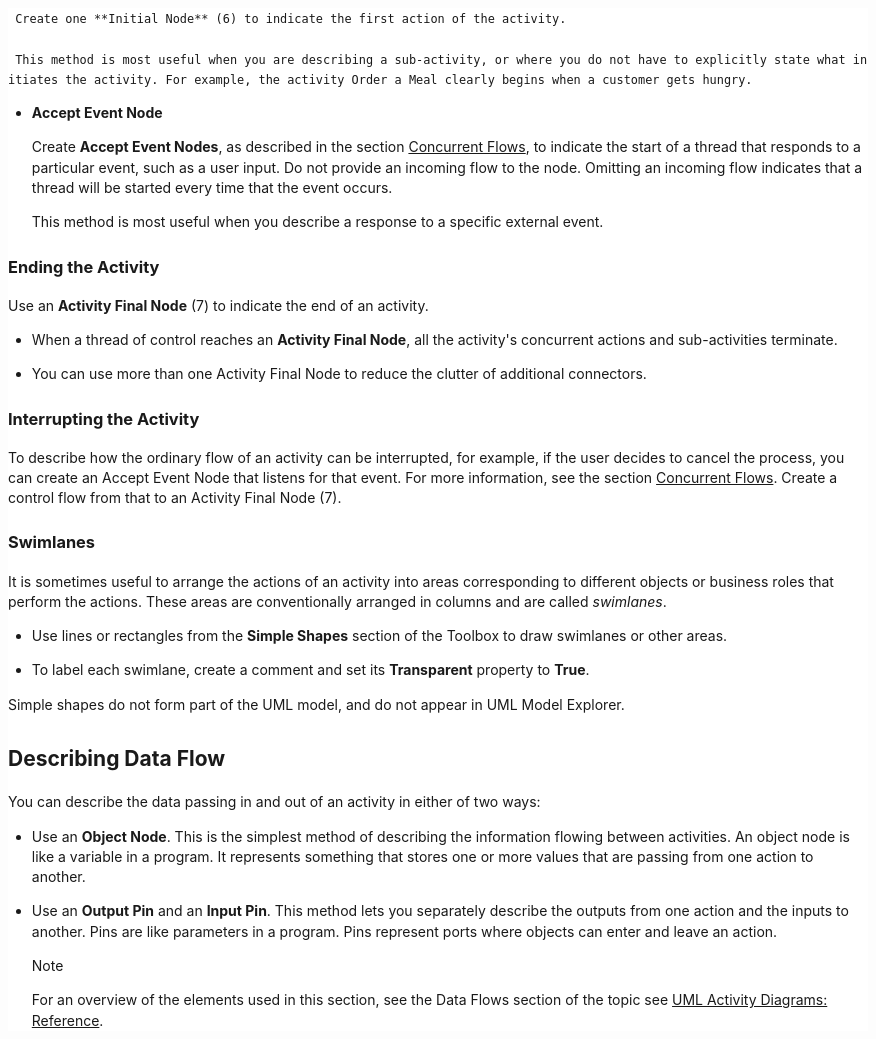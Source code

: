      Create one **Initial Node** (6) to indicate the first action of the activity.  
  
     This method is most useful when you are describing a sub-activity, or where you do not have to explicitly state what initiates the activity. For example, the activity Order a Meal clearly begins when a customer gets hungry.  
  
-   **Accept Event Node**  
  
     Create **Accept Event Nodes**, as described in the section [Concurrent Flows](#Concurrent), to indicate the start of a thread that responds to a particular event, such as a user input. Do not provide an incoming flow to the node. Omitting an incoming flow indicates that a thread will be started every time that the event occurs.  
  
     This method is most useful when you describe a response to a specific external event.  
  
### Ending the Activity  
 Use an **Activity Final Node** (7) to indicate the end of an activity.  
  
-   When a thread of control reaches an **Activity Final Node**, all the activity's concurrent actions and sub-activities terminate.  
  
-   You can use more than one Activity Final Node to reduce the clutter of additional connectors.  
  
### Interrupting the Activity  
 To describe how the ordinary flow of an activity can be interrupted, for example, if the user decides to cancel the process, you can create an Accept Event Node that listens for that event. For more information, see the section [Concurrent Flows](#Concurrent). Create a control flow from that to an Activity Final Node (7).  
  
### Swimlanes  
 It is sometimes useful to arrange the actions of an activity into areas corresponding to different objects or business roles that perform the actions. These areas are conventionally arranged in columns and are called *swimlanes*.  
  
-   Use lines or rectangles from the **Simple Shapes** section of the Toolbox to draw swimlanes or other areas.  
  
-   To label each swimlane, create a comment and set its **Transparent** property to **True**.  
  
 Simple shapes do not form part of the UML model, and do not appear in UML Model Explorer.  
  
##  <a name="DataFlows"></a> Describing Data Flow  
 You can describe the data passing in and out of an activity in either of two ways:  
  
-   Use an **Object Node**. This is the simplest method of describing the information flowing between activities. An object node is like a variable in a program. It represents something that stores one or more values that are passing from one action to another.  
  
-   Use an **Output Pin** and an **Input Pin**. This method lets you separately describe the outputs from one action and the inputs to another. Pins are like parameters in a program. Pins represent ports where objects can enter and leave an action.  
  
    > [!NOTE]
    >  For an overview of the elements used in this section, see the Data Flows section of the topic see [UML Activity Diagrams: Reference](../modeling/uml-activity-diagrams-reference.md).  
  